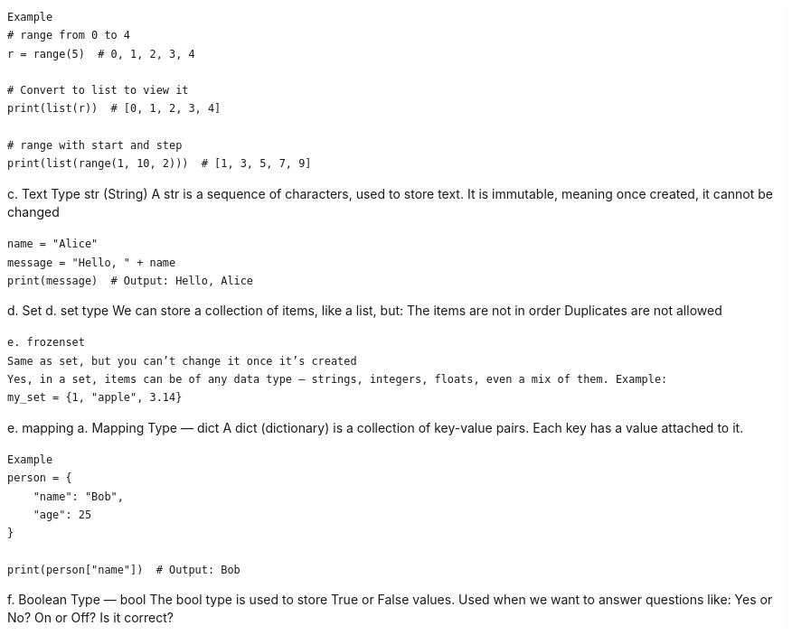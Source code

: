     Example
    # range from 0 to 4
    r = range(5)  # 0, 1, 2, 3, 4

    # Convert to list to view it
    print(list(r))  # [0, 1, 2, 3, 4]

    # range with start and step
    print(list(range(1, 10, 2)))  # [1, 3, 5, 7, 9]

c. Text Type
    str (String)
    A str is a sequence of characters, used to store text.
    It is immutable, meaning once created, it cannot be changed

    name = "Alice"
    message = "Hello, " + name
    print(message)  # Output: Hello, Alice

d. Set
    d. set type
    We can store a collection of items, like a list, but:
    The items are not in order
    Duplicates are not allowed

    e. frozenset
    Same as set, but you can’t change it once it’s created
    Yes, in a set, items can be of any data type — strings, integers, floats, even a mix of them. Example:
    my_set = {1, "apple", 3.14}

e. mapping
    a. Mapping Type — dict
    A dict (dictionary) is a collection of key-value pairs.
    Each key has a value attached to it.    

    Example
    person = {
        "name": "Bob",
        "age": 25
    }

    print(person["name"])  # Output: Bob

f. Boolean Type — bool
    The bool type is used to store True or False values.
    Used when we want to answer questions like:
    Yes or No?
    On or Off?
    Is it correct?    
